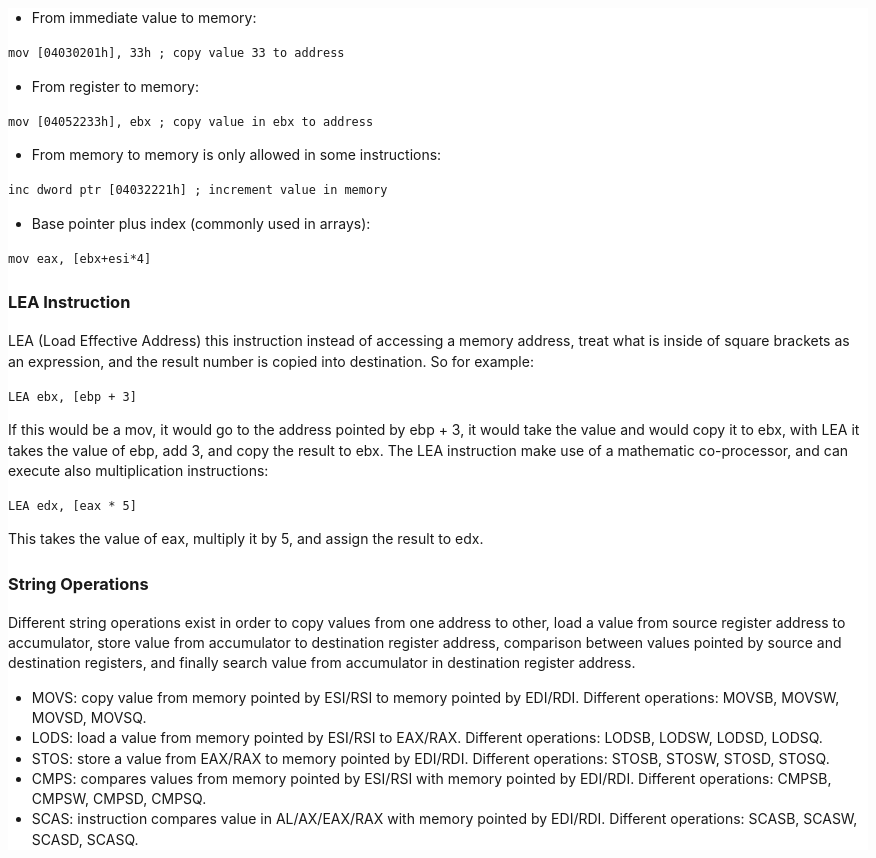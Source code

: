 * From immediate value to memory:

```
mov [04030201h], 33h ; copy value 33 to address
```

* From register to memory:

```
mov [04052233h], ebx ; copy value in ebx to address
```

* From memory to memory is only allowed in some instructions:

```
inc dword ptr [04032221h] ; increment value in memory
```

* Base pointer plus index (commonly used in arrays):

```
mov eax, [ebx+esi*4]
```

### <a name="LeaInstruction"></a> LEA Instruction

LEA (Load Effective Address) this instruction instead of accessing a memory address, treat what is inside of square brackets as an expression, and the result number is copied into destination. So for example:

```
LEA ebx, [ebp + 3]
```

If this would be a mov, it would go to the address pointed by ebp + 3, it would take the value and would copy it to ebx, with LEA it takes the value of ebp, add 3, and copy the result to ebx. The LEA instruction make use of a mathematic co-processor, and can execute also multiplication instructions:

```
LEA edx, [eax * 5]
```

This takes the value of eax, multiply it by 5, and assign the result to edx.

### <a name="StringOperations"></a> String Operations

Different string operations exist in order to copy values from one address to other, load a value from source register address to accumulator, store value from accumulator to destination register address, comparison between values pointed by source and destination registers, and finally search value from accumulator in destination register address.

* MOVS: copy value from memory pointed by ESI/RSI to memory pointed by EDI/RDI. Different operations: MOVSB, MOVSW, MOVSD, MOVSQ.
* LODS: load a value from memory pointed by ESI/RSI to EAX/RAX. Different operations: LODSB, LODSW, LODSD, LODSQ.
* STOS: store a value from EAX/RAX to memory pointed by EDI/RDI. Different operations: STOSB, STOSW, STOSD, STOSQ.
* CMPS: compares values from memory pointed by ESI/RSI with memory pointed by EDI/RDI. Different operations: CMPSB, CMPSW, CMPSD, CMPSQ.
* SCAS: instruction compares value in AL/AX/EAX/RAX with memory pointed by EDI/RDI. Different operations: SCASB, SCASW, SCASD, SCASQ.
